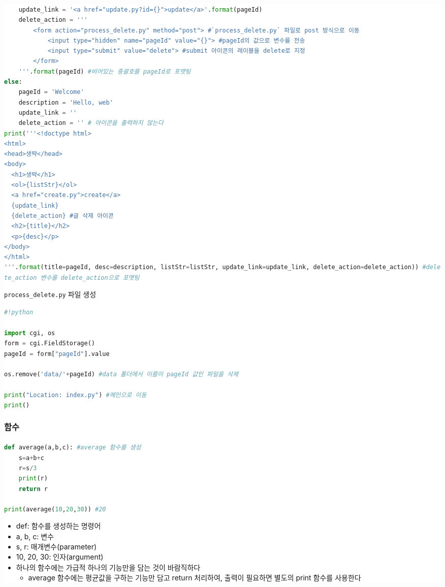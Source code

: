   ```python
      update_link = '<a href="update.py?id={}">update</a>'.format(pageId)
      delete_action = '''
          <form action="process_delete.py" method="post"> #`process_delete.py` 파일로 post 방식으로 이동
              <input type="hidden" name="pageId" value="{}"> #pageId의 값으로 변수를 전송
              <input type="submit" value="delete"> #submit 아이콘의 레이블을 delete로 지정
          </form>
      '''.format(pageId) #비어있는 중괄호를 pageId로 포맷팅
  else:
      pageId = 'Welcome'
      description = 'Hello, web'
      update_link = ''
      delete_action = '' # 아이콘을 출력하지 않는다
  print('''<!doctype html>
  <html>
  <head>생략</head>
  <body>
    <h1>생략</h1>
    <ol>{listStr}</ol>
    <a href="create.py">create</a>
    {update_link}
    {delete_action} #글 삭제 아이콘
    <h2>{title}</h2>
    <p>{desc}</p>
  </body>
  </html>
  '''.format(title=pageId, desc=description, listStr=listStr, update_link=update_link, delete_action=delete_action)) #delete_action 변수를 delete_action으로 포맷팅
  ```  

`process_delete.py` 파일 생성
  ```python
  #!python
  
  import cgi, os
  form = cgi.FieldStorage()
  pageId = form["pageId"].value
  
  os.remove('data/'+pageId) #data 폴더에서 이름이 pageId 값인 파일을 삭제

  print("Location: index.py") #메인으로 이동
  print()
  ```

### 함수
```python
def average(a,b,c): #average 함수를 생성
    s=a+b+c
    r=s/3
    print(r)
    return r

print(average(10,20,30)) #20
``` 
- def: 함수를 생성하는 명령어
- a, b, c: 변수
- s, r: 매개변수(parameter)
- 10, 20, 30: 인자(argument)
- 하나의 함수에는 가급적 하나의 기능만을 담는 것이 바람직하다
  - average 함수에는 평균값을 구하는 기능만 담고 return 처리하여, 출력이 필요하면 별도의 print 함수를 사용한다
